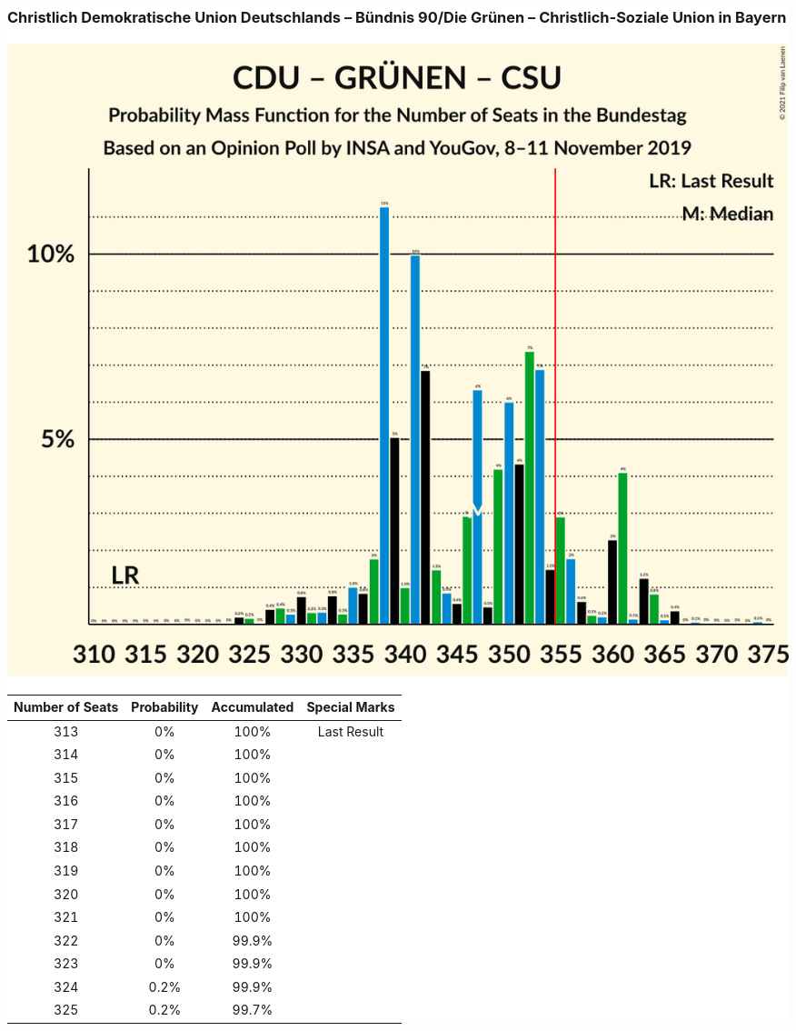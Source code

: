 ### Christlich Demokratische Union Deutschlands – Bündnis 90/Die Grünen – Christlich-Soziale Union in Bayern

![Graph with seats probability mass function not yet produced](2019-11-11-INSAandYouGov-coalitions-seats-pmf-cdu–grünen–csu.png "Seats Probability Mass Function")

| Number of Seats | Probability | Accumulated | Special Marks |
|:---------------:|:-----------:|:-----------:|:-------------:|
| 313 | 0% | 100% | Last Result |
| 314 | 0% | 100% |  |
| 315 | 0% | 100% |  |
| 316 | 0% | 100% |  |
| 317 | 0% | 100% |  |
| 318 | 0% | 100% |  |
| 319 | 0% | 100% |  |
| 320 | 0% | 100% |  |
| 321 | 0% | 100% |  |
| 322 | 0% | 99.9% |  |
| 323 | 0% | 99.9% |  |
| 324 | 0.2% | 99.9% |  |
| 325 | 0.2% | 99.7% |  |